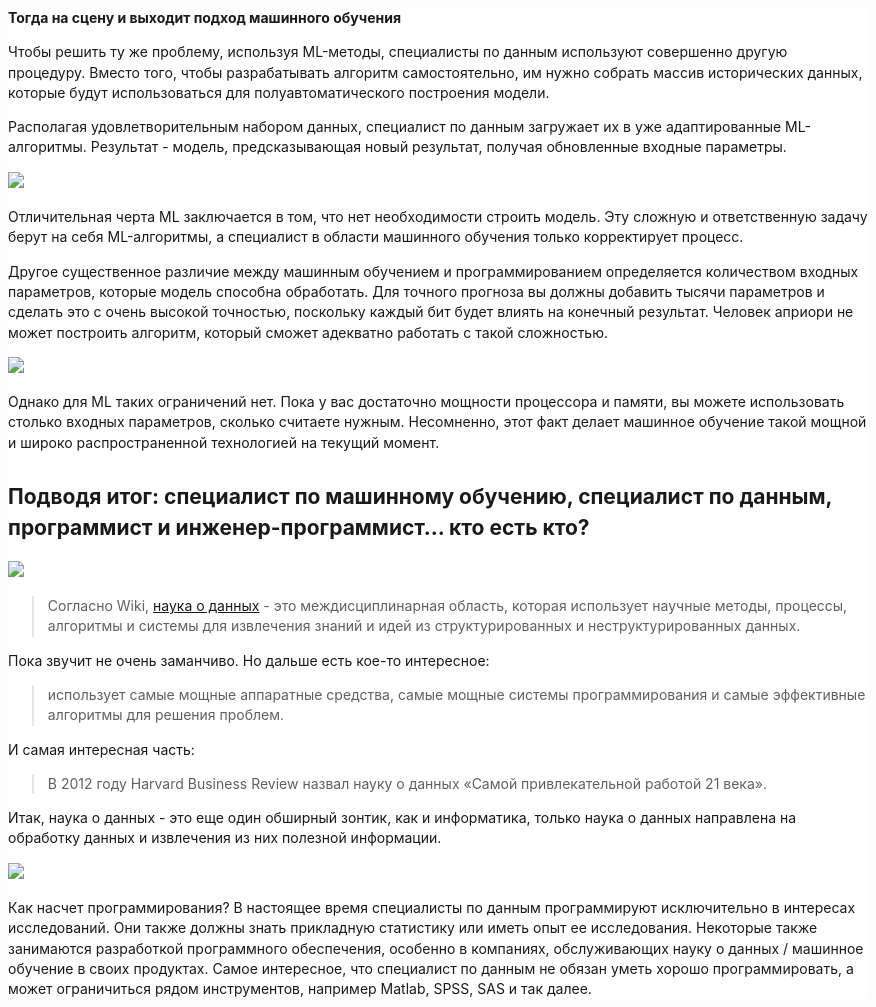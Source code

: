 **Тогда на сцену и выходит подход машинного обучения**

Чтобы решить ту же проблему, используя ML-методы, специалисты по данным используют совершенно другую процедуру. Вместо того, чтобы разрабатывать алгоритм самостоятельно, им нужно собрать массив исторических данных, которые будут использоваться для полуавтоматического построения модели.

Располагая удовлетворительным набором данных, специалист по данным загружает их в уже адаптированные ML-алгоритмы. Результат - модель, предсказывающая новый результат, получая обновленные входные параметры.

![](ml.jpeg)

Отличительная черта ML заключается в том, что нет необходимости строить модель. Эту сложную и ответственную задачу берут на себя ML-алгоритмы, а специалист в области машинного обучения только корректирует процесс.

Другое существенное различие между машинным обучением и программированием определяется количеством входных параметров, которые модель способна обработать. Для точного прогноза вы должны добавить тысячи параметров и сделать это с очень высокой точностью, поскольку каждый бит будет влиять на конечный результат. Человек априори не может построить алгоритм, который сможет адекватно работать с такой сложностью.

![](programmer-vs-ml.png)

Однако для ML таких ограничений нет. Пока у вас достаточно мощности процессора и памяти, вы можете использовать столько входных параметров, сколько считаете нужным. Несомненно, этот факт делает машинное обучение такой мощной и широко распространенной технологией на текущий момент.

## Подводя итог: специалист по машинному обучению, специалист по данным, программист и инженер-программист... кто есть кто?

![](chairs.png)

> Согласно Wiki, [наука о данных](https://en.wikipedia.org/wiki/Data_science) - это междисциплинарная область, которая использует научные методы, процессы, алгоритмы и системы для извлечения знаний и идей из структурированных и неструктурированных данных.

Пока звучит не очень заманчиво. Но дальше есть кое-то интересное:

> использует самые мощные аппаратные средства, самые мощные системы программирования и самые эффективные алгоритмы для решения проблем.

И самая интересная часть:

> В 2012 году Harvard Business Review назвал науку о данных «Самой привлекательной работой 21 века».

Итак, наука о данных - это еще один обширный зонтик, как и информатика, только наука о данных направлена на обработку данных и извлечения из них полезной информации.

![](data-science.png)

Как насчет программирования? В настоящее время специалисты по данным программируют исключительно в интересах исследований. Они также должны знать прикладную статистику или иметь опыт ее исследования. Некоторые также занимаются разработкой программного обеспечения, особенно в компаниях, обслуживающих науку о данных / машинное обучение в своих продуктах. Самое интересное, что специалист по данным не обязан уметь хорошо программировать, а может ограничиться рядом инструментов, например Matlab, SPSS, SAS и так далее.
